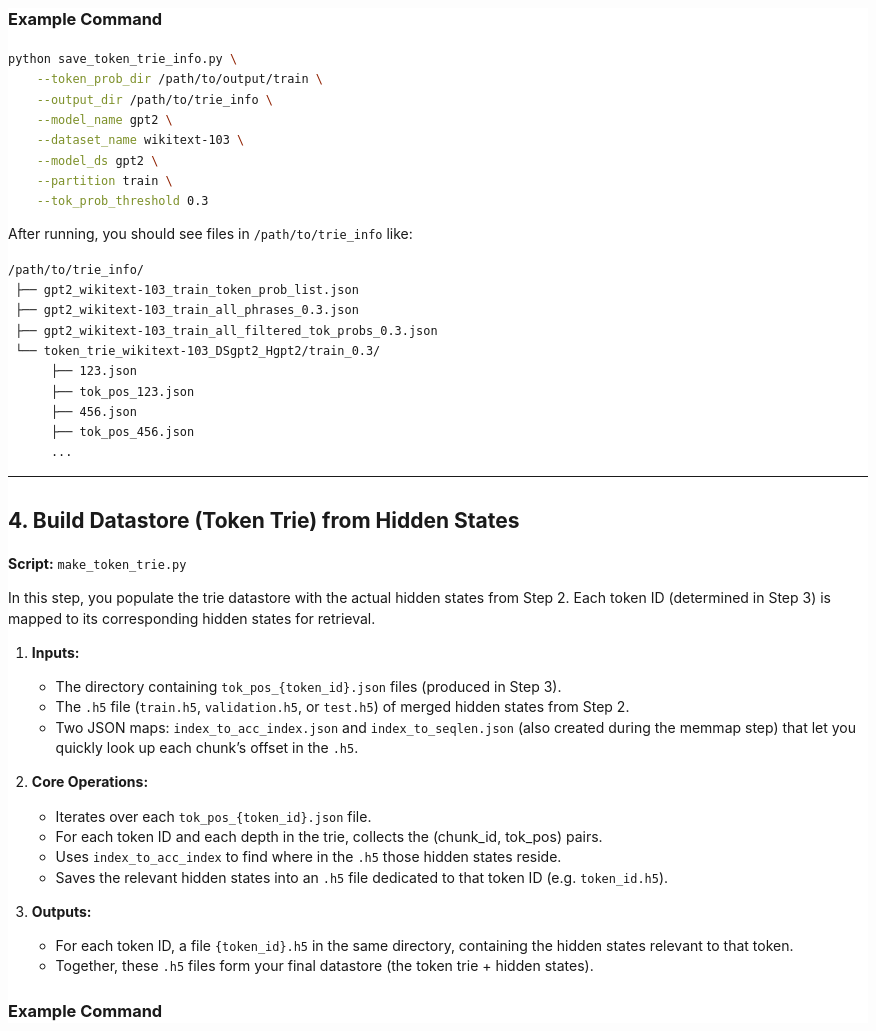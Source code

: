 ### Example Command

```bash
python save_token_trie_info.py \
    --token_prob_dir /path/to/output/train \
    --output_dir /path/to/trie_info \
    --model_name gpt2 \
    --dataset_name wikitext-103 \
    --model_ds gpt2 \
    --partition train \
    --tok_prob_threshold 0.3
```

After running, you should see files in `/path/to/trie_info` like:
```
/path/to/trie_info/
 ├── gpt2_wikitext-103_train_token_prob_list.json
 ├── gpt2_wikitext-103_train_all_phrases_0.3.json
 ├── gpt2_wikitext-103_train_all_filtered_tok_probs_0.3.json
 └── token_trie_wikitext-103_DSgpt2_Hgpt2/train_0.3/
      ├── 123.json
      ├── tok_pos_123.json
      ├── 456.json
      ├── tok_pos_456.json
      ...
```

---

## 4. Build Datastore (Token Trie) from Hidden States
**Script:** `make_token_trie.py`

In this step, you populate the trie datastore with the actual hidden states from Step 2. Each token ID (determined in Step 3) is mapped to its corresponding hidden states for retrieval.

1. **Inputs:**
   - The directory containing `tok_pos_{token_id}.json` files (produced in Step 3).
   - The `.h5` file (`train.h5`, `validation.h5`, or `test.h5`) of merged hidden states from Step 2.
   - Two JSON maps: `index_to_acc_index.json` and `index_to_seqlen.json` (also created during the memmap step) that let you quickly look up each chunk’s offset in the `.h5`.

2. **Core Operations:**
   - Iterates over each `tok_pos_{token_id}.json` file.
   - For each token ID and each depth in the trie, collects the (chunk_id, tok_pos) pairs.
   - Uses `index_to_acc_index` to find where in the `.h5` those hidden states reside.
   - Saves the relevant hidden states into an `.h5` file dedicated to that token ID (e.g. `token_id.h5`).

3. **Outputs:**
   - For each token ID, a file `{token_id}.h5` in the same directory, containing the hidden states relevant to that token.  
   - Together, these `.h5` files form your final datastore (the token trie + hidden states).  

### Example Command
